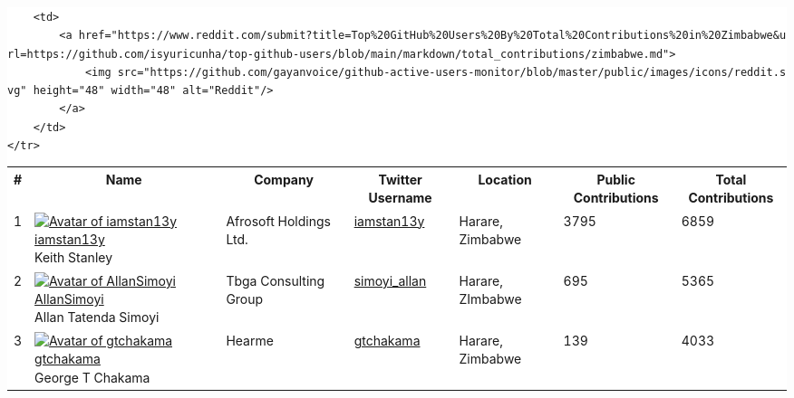 		<td>
			<a href="https://www.reddit.com/submit?title=Top%20GitHub%20Users%20By%20Total%20Contributions%20in%20Zimbabwe&url=https://github.com/isyuricunha/top-github-users/blob/main/markdown/total_contributions/zimbabwe.md">
				<img src="https://github.com/gayanvoice/github-active-users-monitor/blob/master/public/images/icons/reddit.svg" height="48" width="48" alt="Reddit"/>
			</a>
		</td>
	</tr>
</table>

<table>
	<tr>
		<th>#</th>
		<th>Name</th>
		<th>Company</th>
		<th>Twitter Username</th>
		<th>Location</th>
		<th>Public Contributions</th>
		<th>Total Contributions</th>
	</tr>
	<tr>
		<td>1</td>
		<td>
			<a href="https://github.com/iamstan13y">
				<img src="https://avatars.githubusercontent.com/u/46853837?s=72&u=ba42d97793ffc24ac99767edfea7ed7167798a30&v=4" width="24" alt="Avatar of iamstan13y"> iamstan13y
			</a><br/>
			Keith Stanley
		</td>
		<td>Afrosoft Holdings Ltd. </td>
		<td><a href="https://twitter.com/iamstan13y">iamstan13y</a></td>
		<td>Harare, Zimbabwe</td>
		<td>3795</td>
		<td>6859</td>
	</tr>
	<tr>
		<td>2</td>
		<td>
			<a href="https://github.com/AllanSimoyi">
				<img src="https://avatars.githubusercontent.com/u/19326273?s=72&u=35654c5c55cd7a8105b0ff943b82b8e06a5705ca&v=4" width="24" alt="Avatar of AllanSimoyi"> AllanSimoyi
			</a><br/>
			Allan Tatenda Simoyi
		</td>
		<td>Tbga Consulting Group </td>
		<td><a href="https://twitter.com/simoyi_allan">simoyi_allan</a></td>
		<td>Harare, ZImbabwe</td>
		<td>695</td>
		<td>5365</td>
	</tr>
	<tr>
		<td>3</td>
		<td>
			<a href="https://github.com/gtchakama">
				<img src="https://avatars.githubusercontent.com/u/37905683?s=72&u=a8b7d635271bddd94dcde8f5e906ecd7009be366&v=4" width="24" alt="Avatar of gtchakama"> gtchakama
			</a><br/>
			George T Chakama
		</td>
		<td>Hearme </td>
		<td><a href="https://twitter.com/gtchakama">gtchakama</a></td>
		<td>Harare, Zimbabwe</td>
		<td>139</td>
		<td>4033</td>
	</tr>